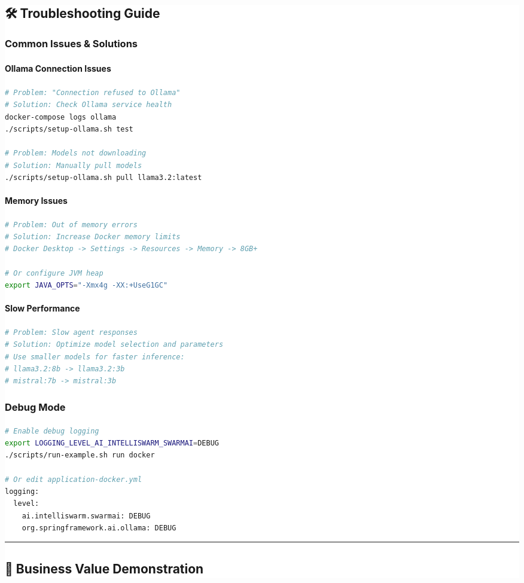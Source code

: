 
## 🛠️ **Troubleshooting Guide**

### **Common Issues & Solutions**

#### **Ollama Connection Issues**
```bash
# Problem: "Connection refused to Ollama"
# Solution: Check Ollama service health
docker-compose logs ollama
./scripts/setup-ollama.sh test

# Problem: Models not downloading
# Solution: Manually pull models
./scripts/setup-ollama.sh pull llama3.2:latest
```

#### **Memory Issues**  
```bash
# Problem: Out of memory errors
# Solution: Increase Docker memory limits
# Docker Desktop -> Settings -> Resources -> Memory -> 8GB+

# Or configure JVM heap
export JAVA_OPTS="-Xmx4g -XX:+UseG1GC"
```

#### **Slow Performance**
```bash
# Problem: Slow agent responses
# Solution: Optimize model selection and parameters
# Use smaller models for faster inference:
# llama3.2:8b -> llama3.2:3b
# mistral:7b -> mistral:3b
```

### **Debug Mode**
```bash
# Enable debug logging
export LOGGING_LEVEL_AI_INTELLISWARM_SWARMAI=DEBUG
./scripts/run-example.sh run docker

# Or edit application-docker.yml
logging:
  level:
    ai.intelliswarm.swarmai: DEBUG
    org.springframework.ai.ollama: DEBUG
```

---

## 🎯 **Business Value Demonstration**
